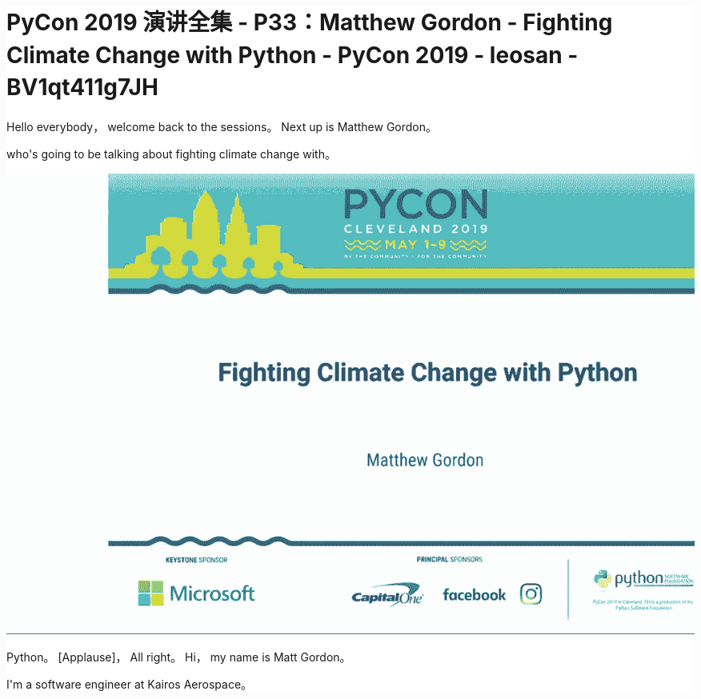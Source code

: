 # PyCon 2019 演讲全集 - P33：Matthew Gordon - Fighting Climate Change with Python - PyCon 2019 - leosan - BV1qt411g7JH

 Hello everybody， welcome back to the sessions。 Next up is Matthew Gordon。

 who's going to be talking about fighting climate change with。



![](img/20d91c795ad2920af997c03ad1fe7d9a_1.png)

 Python。 [Applause]， All right。 Hi， my name is Matt Gordon。

 I'm a software engineer at Kairos Aerospace。
